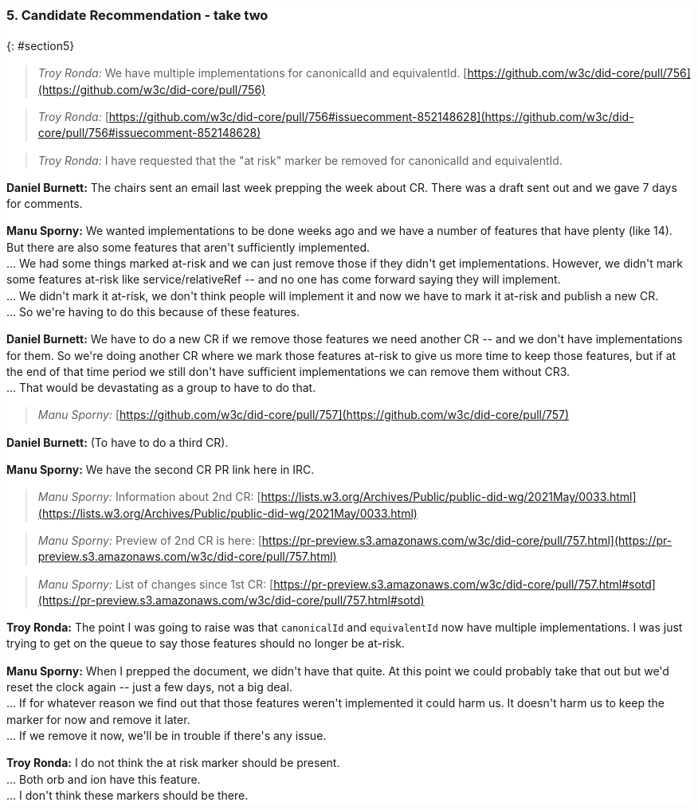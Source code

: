 ### 5. Candidate Recommendation - take two
{: #section5}

> *Troy Ronda:* We have multiple implementations for canonicalId and equivalentId. [https://github.com/w3c/did-core/pull/756](https://github.com/w3c/did-core/pull/756)

> *Troy Ronda:* [https://github.com/w3c/did-core/pull/756#issuecomment-852148628](https://github.com/w3c/did-core/pull/756#issuecomment-852148628)

> *Troy Ronda:* I have requested that the "at risk" marker be removed for canonicalId and equivalentId.

**Daniel Burnett:** The chairs sent an email last week prepping the week about CR. There was a draft sent out and we gave 7 days for comments.  

**Manu Sporny:** We wanted implementations to be done weeks ago and we have a number of features that have plenty (like 14). But there are also some features that aren't sufficiently implemented.  
… We had some things marked at-risk and we can just remove those if they didn't get implementations. However, we didn't mark some features at-risk like service/relativeRef -- and no one has come forward saying they will implement.  
… We didn't mark it at-risk, we don't think people will implement it and now we have to mark it at-risk and publish a new CR.  
… So we're having to do this because of these features.  

**Daniel Burnett:** We have to do a new CR if we remove those features we need another CR -- and we don't have implementations for them. So we're doing another CR where we mark those features at-risk to give us more time to keep those features, but if at the end of that time period we still don't have sufficient implementations we can remove them without CR3.  
… That would be devastating as a group to have to do that.  

> *Manu Sporny:* [https://github.com/w3c/did-core/pull/757](https://github.com/w3c/did-core/pull/757)

**Daniel Burnett:** (To have to do a third CR).  

**Manu Sporny:** We have the second CR PR link here in IRC.  

> *Manu Sporny:* Information about 2nd CR: [https://lists.w3.org/Archives/Public/public-did-wg/2021May/0033.html](https://lists.w3.org/Archives/Public/public-did-wg/2021May/0033.html)

> *Manu Sporny:* Preview of 2nd CR is here: [https://pr-preview.s3.amazonaws.com/w3c/did-core/pull/757.html](https://pr-preview.s3.amazonaws.com/w3c/did-core/pull/757.html)

> *Manu Sporny:* List of changes since 1st CR: [https://pr-preview.s3.amazonaws.com/w3c/did-core/pull/757.html#sotd](https://pr-preview.s3.amazonaws.com/w3c/did-core/pull/757.html#sotd)

**Troy Ronda:** The point I was going to raise was that `canonicalId` and `equivalentId` now have multiple implementations. I was just trying to get on the queue to say those features should no longer be at-risk.  

**Manu Sporny:** When I prepped the document, we didn't have that quite. At this point we could probably take that out but we'd reset the clock again -- just a few days, not a big deal.  
… If for whatever reason we find out that those features weren't implemented it could harm us. It doesn't harm us to keep the marker for now and remove it later.  
… If we remove it now, we'll be in trouble if there's any issue.  

**Troy Ronda:** I do not think the at risk marker should be present.  
… Both orb and ion have this feature.  
… I don't think these markers should be there.  

